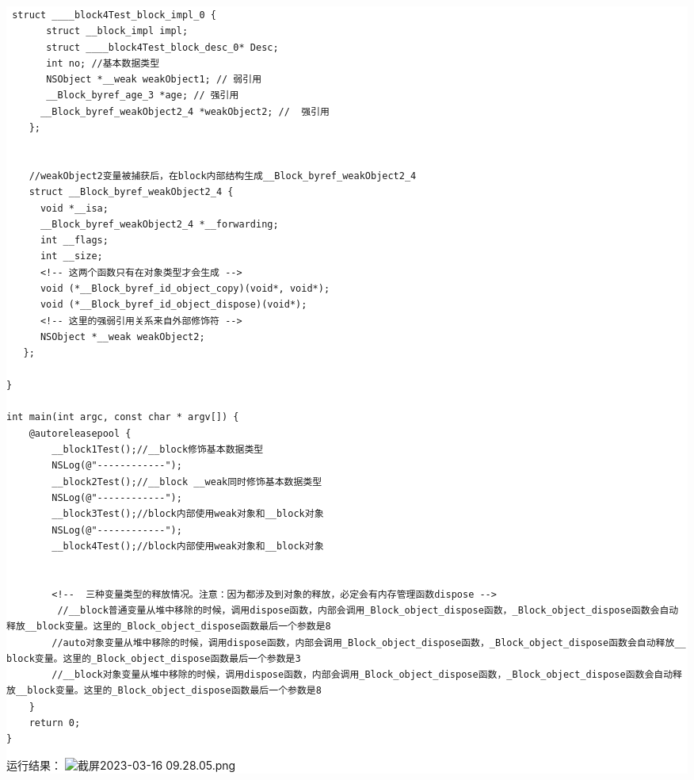```
 struct ____block4Test_block_impl_0 {
       struct __block_impl impl;
       struct ____block4Test_block_desc_0* Desc;
       int no; //基本数据类型
       NSObject *__weak weakObject1; // 弱引用
       __Block_byref_age_3 *age; // 强引用
      __Block_byref_weakObject2_4 *weakObject2; //  强引用
    };

    
    //weakObject2变量被捕获后，在block内部结构生成__Block_byref_weakObject2_4
    struct __Block_byref_weakObject2_4 {
      void *__isa;
      __Block_byref_weakObject2_4 *__forwarding;
      int __flags;
      int __size;
      <!-- 这两个函数只有在对象类型才会生成 -->
      void (*__Block_byref_id_object_copy)(void*, void*);
      void (*__Block_byref_id_object_dispose)(void*);
      <!-- 这里的强弱引用关系来自外部修饰符 -->
      NSObject *__weak weakObject2; 
   };

}

int main(int argc, const char * argv[]) {
    @autoreleasepool {
        __block1Test();//__block修饰基本数据类型
        NSLog(@"------------");
        __block2Test();//__block __weak同时修饰基本数据类型
        NSLog(@"------------");
        __block3Test();//block内部使用weak对象和__block对象
        NSLog(@"------------");
        __block4Test();//block内部使用weak对象和__block对象
        
        
        <!--  三种变量类型的释放情况。注意：因为都涉及到对象的释放，必定会有内存管理函数dispose -->
         //__block普通变量从堆中移除的时候，调用dispose函数，内部会调用_Block_object_dispose函数，_Block_object_dispose函数会自动释放__block变量。这里的_Block_object_dispose函数最后一个参数是8
        //auto对象变量从堆中移除的时候，调用dispose函数，内部会调用_Block_object_dispose函数，_Block_object_dispose函数会自动释放__block变量。这里的_Block_object_dispose函数最后一个参数是3
        //__block对象变量从堆中移除的时候，调用dispose函数，内部会调用_Block_object_dispose函数，_Block_object_dispose函数会自动释放__block变量。这里的_Block_object_dispose函数最后一个参数是8
    }
    return 0;
}
```
运行结果：
![截屏2023-03-16 09.28.05.png](https://p1-juejin.byteimg.com/tos-cn-i-k3u1fbpfcp/133732df83954626b7cfd84ed56d43f7~tplv-k3u1fbpfcp-watermark.image?)

